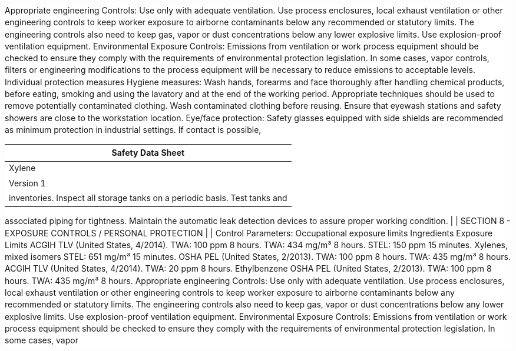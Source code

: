 Appropriate engineering
Controls: Use only with adequate ventilation. Use process enclosures,
local exhaust ventilation or other engineering controls to keep
worker exposure to airborne contaminants below any
recommended or statutory limits. The engineering controls also
need to keep gas, vapor or dust concentrations below any lower
explosive limits. Use explosion-proof ventilation equipment.
Environmental Exposure
Controls: Emissions from ventilation or work process equipment should be
checked to ensure they comply with the requirements of
environmental protection legislation. In some cases, vapor
controls, filters or engineering modifications to the process
equipment will be necessary to reduce emissions to acceptable
levels.
Individual protection measures
Hygiene measures: Wash hands, forearms and face thoroughly after handling
chemical products, before eating, smoking and using the lavatory
and at the end of the working period. Appropriate techniques
should be used to remove potentially contaminated clothing.
Wash contaminated clothing before reusing. Ensure that
eyewash stations and safety showers are close to the
workstation location.
Eye/face protection: Safety glasses equipped with side shields are recommended as
minimum protection in industrial settings. If contact is possible,

| Safety Data Sheet |
| --- |
| Xylene |
| Version 1 |
| inventories. Inspect all storage tanks on a periodic basis. Test tanks and
associated piping for tightness. Maintain the automatic leak detection
devices to assure proper working condition. |
| SECTION 8 - EXPOSURE CONTROLS / PERSONAL PROTECTION |
| Control Parameters:
Occupational exposure limits
Ingredients Exposure Limits
ACGIH TLV (United States, 4/2014).
TWA: 100 ppm 8 hours.
TWA: 434 mg/m³ 8 hours.
STEL: 150 ppm 15 minutes.
Xylenes, mixed isomers
STEL: 651 mg/m³ 15 minutes.
OSHA PEL (United States, 2/2013).
TWA: 100 ppm 8 hours.
TWA: 435 mg/m³ 8 hours.
ACGIH TLV (United States, 4/2014).
TWA: 20 ppm 8 hours.
Ethylbenzene OSHA PEL (United States, 2/2013).
TWA: 100 ppm 8 hours.
TWA: 435 mg/m³ 8 hours.
Appropriate engineering
Controls: Use only with adequate ventilation. Use process enclosures,
local exhaust ventilation or other engineering controls to keep
worker exposure to airborne contaminants below any
recommended or statutory limits. The engineering controls also
need to keep gas, vapor or dust concentrations below any lower
explosive limits. Use explosion-proof ventilation equipment.
Environmental Exposure
Controls: Emissions from ventilation or work process equipment should be
checked to ensure they comply with the requirements of
environmental protection legislation. In some cases, vapor